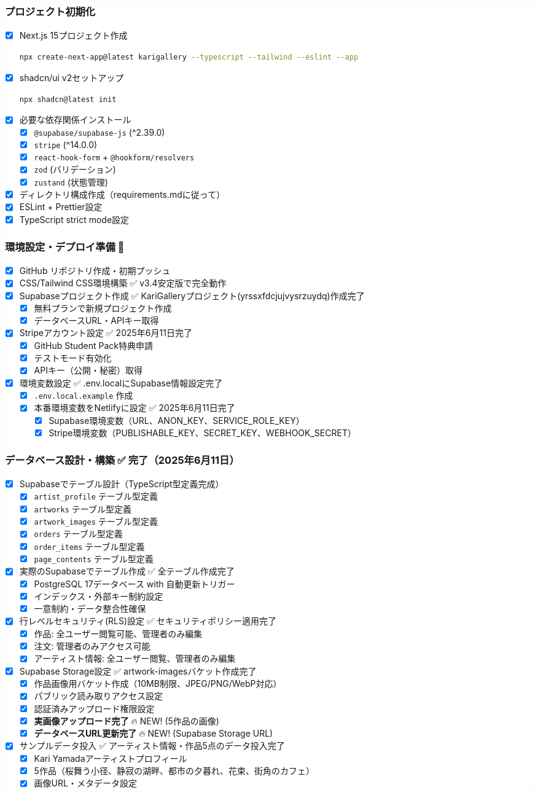 ### **プロジェクト初期化**
- [x] Next.js 15プロジェクト作成
  ```bash
  npx create-next-app@latest karigallery --typescript --tailwind --eslint --app
  ```
- [x] shadcn/ui v2セットアップ
  ```bash
  npx shadcn@latest init
  ```
- [x] 必要な依存関係インストール
  - [x] `@supabase/supabase-js` (^2.39.0)
  - [x] `stripe` (^14.0.0)
  - [x] `react-hook-form` + `@hookform/resolvers`
  - [x] `zod` (バリデーション)
  - [x] `zustand` (状態管理)
- [x] ディレクトリ構成作成（requirements.mdに従って）
- [x] ESLint + Prettier設定
- [x] TypeScript strict mode設定

### **環境設定・デプロイ準備** 🔧
- [x] GitHub リポジトリ作成・初期プッシュ
- [x] CSS/Tailwind CSS環境構築 ✅ v3.4安定版で完全動作
- [x] Supabaseプロジェクト作成 ✅ KariGalleryプロジェクト(yrssxfdcjujvysrzuydq)作成完了
  - [x] 無料プランで新規プロジェクト作成
  - [x] データベースURL・APIキー取得
- [x] Stripeアカウント設定 ✅ 2025年6月11日完了
  - [x] GitHub Student Pack特典申請
  - [x] テストモード有効化
  - [x] APIキー（公開・秘密）取得
- [x] 環境変数設定 ✅ .env.localにSupabase情報設定完了
  - [x] `.env.local.example` 作成
  - [x] 本番環境変数をNetlifyに設定 ✅ 2025年6月11日完了
    - [x] Supabase環境変数（URL、ANON_KEY、SERVICE_ROLE_KEY）
    - [x] Stripe環境変数（PUBLISHABLE_KEY、SECRET_KEY、WEBHOOK_SECRET）

### **データベース設計・構築** ✅ 完了（2025年6月11日）
- [x] Supabaseでテーブル設計（TypeScript型定義完成）
  - [x] `artist_profile` テーブル型定義
  - [x] `artworks` テーブル型定義
  - [x] `artwork_images` テーブル型定義
  - [x] `orders` テーブル型定義
  - [x] `order_items` テーブル型定義
  - [x] `page_contents` テーブル型定義
- [x] 実際のSupabaseでテーブル作成 ✅ 全テーブル作成完了
  - [x] PostgreSQL 17データベース with 自動更新トリガー
  - [x] インデックス・外部キー制約設定
  - [x] 一意制約・データ整合性確保
- [x] 行レベルセキュリティ(RLS)設定 ✅ セキュリティポリシー適用完了
  - [x] 作品: 全ユーザー閲覧可能、管理者のみ編集
  - [x] 注文: 管理者のみアクセス可能
  - [x] アーティスト情報: 全ユーザー閲覧、管理者のみ編集
- [x] Supabase Storage設定 ✅ artwork-imagesバケット作成完了
  - [x] 作品画像用バケット作成（10MB制限、JPEG/PNG/WebP対応）
  - [x] パブリック読み取りアクセス設定
  - [x] 認証済みアップロード権限設定
  - [x] **実画像アップロード完了** 🔥 NEW! (5作品の画像)
  - [x] **データベースURL更新完了** 🔥 NEW! (Supabase Storage URL)
- [x] サンプルデータ投入 ✅ アーティスト情報・作品5点のデータ投入完了
  - [x] Kari Yamadaアーティストプロフィール
  - [x] 5作品（桜舞う小径、静寂の湖畔、都市の夕暮れ、花束、街角のカフェ）
  - [x] 画像URL・メタデータ設定
